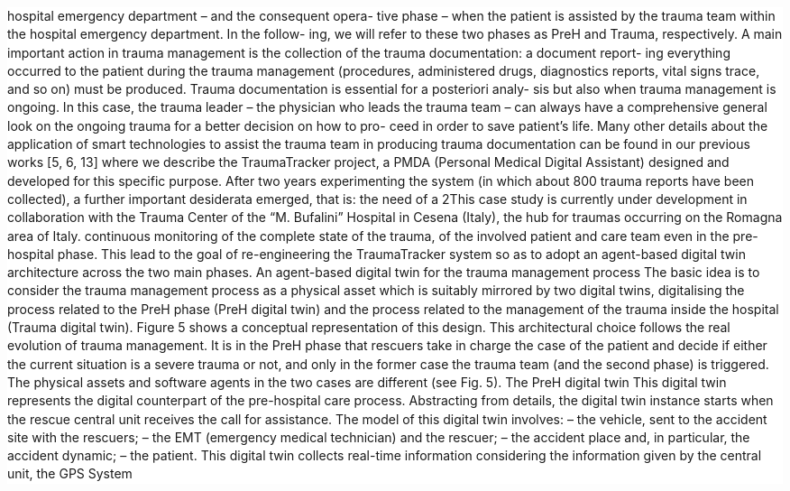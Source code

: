 hospital emergency department – and the consequent opera-
tive phase – when the patient is assisted by the trauma team
within the hospital emergency department. In the follow-
ing, we will refer to these two phases as PreH and Trauma,
respectively.
A main important action in trauma management is the
collection of the trauma documentation: a document report-
ing everything occurred to the patient during the trauma
management (procedures, administered drugs, diagnostics
reports, vital signs trace, and so on) must be produced.
Trauma documentation is essential for a posteriori analy-
sis but also when trauma management is ongoing. In this
case, the trauma leader – the physician who leads the trauma
team – can always have a comprehensive general look on
the ongoing trauma for a better decision on how to pro-
ceed in order to save patient’s life. Many other details about
the application of smart technologies to assist the trauma
team in producing trauma documentation can be found
in our previous works [5, 6, 13] where we describe the
TraumaTracker project, a PMDA (Personal Medical Digital
Assistant) designed and developed for this specific purpose.
After two years experimenting the system (in which
about 800 trauma reports have been collected), a further
important desiderata emerged, that is: the need of a
2This case study is currently under development in collaboration with
the Trauma Center of the “M. Bufalini” Hospital in Cesena (Italy), the
hub for traumas occurring on the Romagna area of Italy.
continuous monitoring of the complete state of the trauma,
of the involved patient and care team even in the pre-
hospital phase. This lead to the goal of re-engineering the
TraumaTracker system so as to adopt an agent-based digital
twin architecture across the two main phases.
An agent-based digital twin for the trauma
management process
The basic idea is to consider the trauma management
process as a physical asset which is suitably mirrored by
two digital twins, digitalising the process related to the
PreH phase (PreH digital twin) and the process related to
the management of the trauma inside the hospital (Trauma
digital twin). Figure 5 shows a conceptual representation
of this design. This architectural choice follows the real
evolution of trauma management. It is in the PreH phase that
rescuers take in charge the case of the patient and decide
if either the current situation is a severe trauma or not, and
only in the former case the trauma team (and the second
phase) is triggered. The physical assets and software agents
in the two cases are different (see Fig. 5).
The PreH digital twin This digital twin represents the digital
counterpart of the pre-hospital care process. Abstracting
from details, the digital twin instance starts when the rescue
central unit receives the call for assistance. The model of
this digital twin involves:
–
the vehicle, sent to the accident site with the rescuers;
–
the EMT (emergency medical technician) and the
rescuer;
–
the accident place and, in particular, the accident
dynamic;
–
the patient.
This digital twin collects real-time information considering
the information given by the central unit, the GPS System